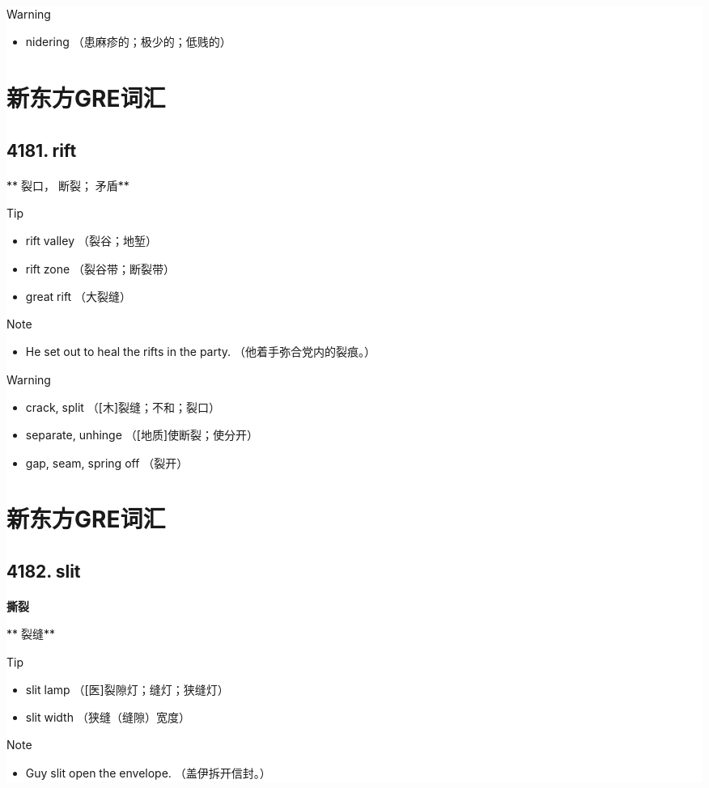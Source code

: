 > [!WARNING]
>
> - nidering （患麻疹的；极少的；低贱的）
>

# 新东方GRE词汇

## 4181. rift

** 裂口， 断裂； 矛盾**

> [!TIP]
>
> - rift valley （裂谷；地堑）
>
> - rift zone （裂谷带；断裂带）
>
> - great rift （大裂缝）
>

> [!NOTE]
>
> - He set out to heal the rifts in the party. （他着手弥合党内的裂痕。）
>

> [!WARNING]
>
> - crack, split （[木]裂缝；不和；裂口）
>
> - separate, unhinge （[地质]使断裂；使分开）
>
> - gap, seam, spring off （裂开）
>

# 新东方GRE词汇

## 4182. slit

**撕裂**

** 裂缝**

> [!TIP]
>
> - slit lamp （[医]裂隙灯；缝灯；狭缝灯）
>
> - slit width （狭缝（缝隙）宽度）
>

> [!NOTE]
>
> - Guy slit open the envelope. （盖伊拆开信封。）
>
